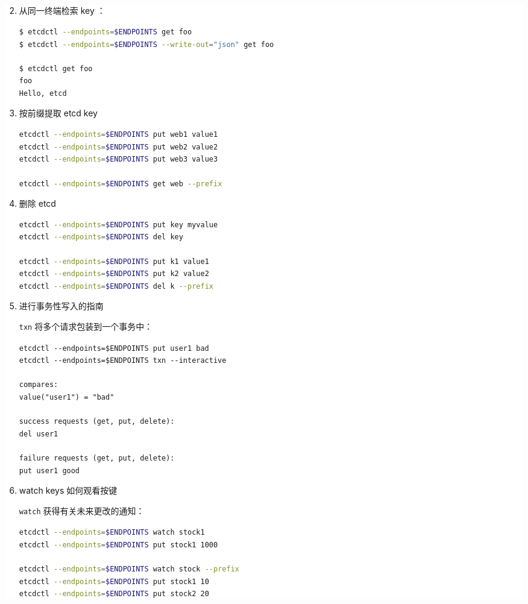 2. 从同一终端检索 key ：

   ```bash
   $ etcdctl --endpoints=$ENDPOINTS get foo
   $ etcdctl --endpoints=$ENDPOINTS --write-out="json" get foo
   
   $ etcdctl get foo
   foo
   Hello, etcd
   ```

3. 按前缀提取 etcd key

   ```bash
   etcdctl --endpoints=$ENDPOINTS put web1 value1
   etcdctl --endpoints=$ENDPOINTS put web2 value2
   etcdctl --endpoints=$ENDPOINTS put web3 value3
   
   etcdctl --endpoints=$ENDPOINTS get web --prefix
   ```

4. 删除 etcd 

   ```bash
   etcdctl --endpoints=$ENDPOINTS put key myvalue
   etcdctl --endpoints=$ENDPOINTS del key
   
   etcdctl --endpoints=$ENDPOINTS put k1 value1
   etcdctl --endpoints=$ENDPOINTS put k2 value2
   etcdctl --endpoints=$ENDPOINTS del k --prefix
   ```

5. 进行事务性写入的指南

   `txn` 将多个请求包装到一个事务中：

   ```shell
   etcdctl --endpoints=$ENDPOINTS put user1 bad
   etcdctl --endpoints=$ENDPOINTS txn --interactive
   
   compares:
   value("user1") = "bad"
   
   success requests (get, put, delete):
   del user1
   
   failure requests (get, put, delete):
   put user1 good
   ```

6. watch keys 如何观看按键

   `watch` 获得有关未来更改的通知：

   ```bash
   etcdctl --endpoints=$ENDPOINTS watch stock1
   etcdctl --endpoints=$ENDPOINTS put stock1 1000
   
   etcdctl --endpoints=$ENDPOINTS watch stock --prefix
   etcdctl --endpoints=$ENDPOINTS put stock1 10
   etcdctl --endpoints=$ENDPOINTS put stock2 20
   ```
